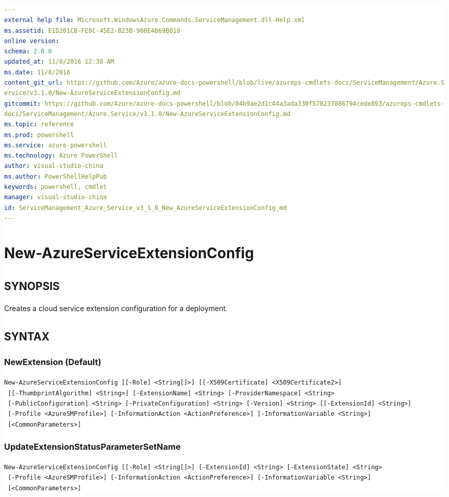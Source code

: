 ```yaml
---
external help file: Microsoft.WindowsAzure.Commands.ServiceManagement.dll-Help.xml
ms.assetid: E1D201CB-FE8C-45E2-B23B-980E4B69B019
online version: 
schema: 2.0.0
updated_at: 11/8/2016 12:38 AM
ms.date: 11/8/2016
content_git_url: https://github.com/Azure/azure-docs-powershell/blob/live/azureps-cmdlets-docs/ServiceManagement/Azure.Service/v3.1.0/New-AzureServiceExtensionConfig.md
gitcommit: https://github.com/Azure/azure-docs-powershell/blob/04b9ae2d1c44a3ada330f570237886794cede893/azureps-cmdlets-docs/ServiceManagement/Azure.Service/v3.1.0/New-AzureServiceExtensionConfig.md
ms.topic: reference
ms.prod: powershell
ms.service: azure-powershell
ms.technology: Azure PowerShell
author: visual-studio-china
ms.author: PowerShellHelpPub
keywords: powershell, cmdlet
manager: visual-studio-china
id: ServiceManagement_Azure_Service_v3_1_0_New_AzureServiceExtensionConfig_md
---
```


# New-AzureServiceExtensionConfig

## SYNOPSIS
Creates a cloud service extension configuration for a deployment.

## SYNTAX

### NewExtension (Default)
```
New-AzureServiceExtensionConfig [[-Role] <String[]>] [[-X509Certificate] <X509Certificate2>]
 [[-ThumbprintAlgorithm] <String>] [-ExtensionName] <String> [-ProviderNamespace] <String>
 [-PublicConfiguration] <String> [-PrivateConfiguration] <String> [-Version] <String> [[-ExtensionId] <String>]
 [-Profile <AzureSMProfile>] [-InformationAction <ActionPreference>] [-InformationVariable <String>]
 [<CommonParameters>]
```

### UpdateExtensionStatusParameterSetName
```
New-AzureServiceExtensionConfig [[-Role] <String[]>] [-ExtensionId] <String> [-ExtensionState] <String>
 [-Profile <AzureSMProfile>] [-InformationAction <ActionPreference>] [-InformationVariable <String>]
 [<CommonParameters>]
```
